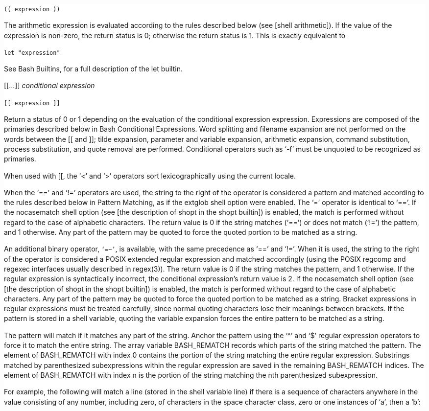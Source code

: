    (( expression ))

The arithmetic expression is evaluated according to the rules described below (see [shell arithmetic]). If the value of the expression is non-zero, the return status is 0; otherwise the return status is 1. This is exactly equivalent to

    let "expression"

See Bash Builtins, for a full description of the let builtin.

[[…]]
                                                       *conditional expression*

    [[ expression ]]

Return a status of 0 or 1 depending on the evaluation of the conditional expression expression. Expressions are composed of the primaries described below in Bash Conditional Expressions. Word splitting and filename expansion are not performed on the words between the [[ and ]]; tilde expansion, parameter and variable expansion, arithmetic expansion, command substitution, process substitution, and quote removal are performed. Conditional operators such as ‘-f’ must be unquoted to be recognized as primaries.

When used with [[, the ‘<’ and ‘>’ operators sort lexicographically using the current locale.

When the ‘==’ and ‘!=’ operators are used, the string to the right of the operator is considered a pattern and matched according to the rules described below in Pattern Matching, as if the extglob shell option were enabled. The ‘=’ operator is identical to ‘==’. If the nocasematch shell option (see [the description of shopt in the shopt builtin]) is enabled, the match is performed without regard to the case of alphabetic characters. The return value is 0 if the string matches (‘==’) or does not match (‘!=’) the pattern, and 1 otherwise. Any part of the pattern may be quoted to force the quoted portion to be matched as a string.

An additional binary operator, `‘=~’`, is available, with the same precedence as ‘==’ and ‘!=’. When it is used, the string to the right of the operator is considered a POSIX extended regular expression and matched accordingly (using the POSIX regcomp and regexec interfaces usually described in regex(3)). The return value is 0 if the string matches the pattern, and 1 otherwise. If the regular expression is syntactically incorrect, the conditional expression’s return value is 2. If the nocasematch shell option (see [the description of shopt in the shopt builtin]) is enabled, the match is performed without regard to the case of alphabetic characters. Any part of the pattern may be quoted to force the quoted portion to be matched as a string. Bracket expressions in regular expressions must be treated carefully, since normal quoting characters lose their meanings between brackets. If the pattern is stored in a shell variable, quoting the variable expansion forces the entire pattern to be matched as a string.

The pattern will match if it matches any part of the string. Anchor the pattern using the ‘^’ and ‘$’ regular expression operators to force it to match the entire string. The array variable BASH_REMATCH records which parts of the string matched the pattern. The element of BASH_REMATCH with index 0 contains the portion of the string matching the entire regular expression. Substrings matched by parenthesized subexpressions within the regular expression are saved in the remaining BASH_REMATCH indices. The element of BASH_REMATCH with index n is the portion of the string matching the nth parenthesized subexpression.

For example, the following will match a line (stored in the shell variable line) if there is a sequence of characters anywhere in the value consisting of any number, including zero, of characters in the space character class, zero or one instances of ‘a’, then a ‘b’:
